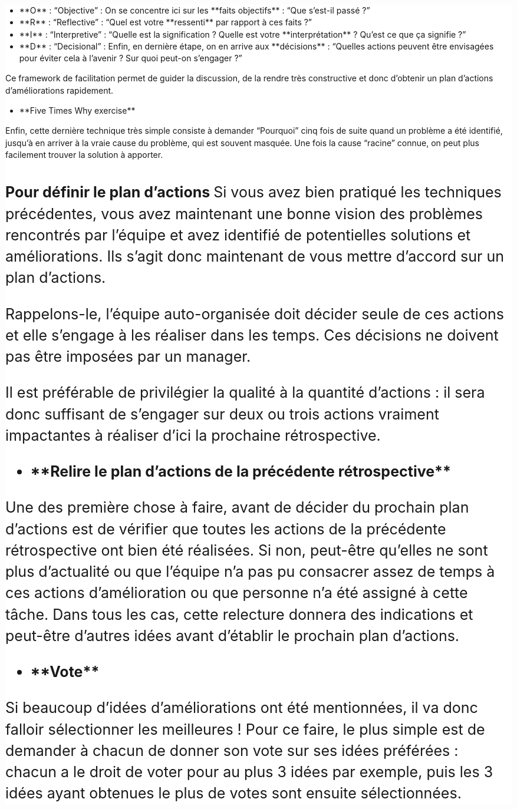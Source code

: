 <ul>
<li style="font-weight: 400">**O**<span style="font-weight: 400"> : “Objective” : On se concentre ici sur les </span>**faits objectifs**<span style="font-weight: 400"> : “Que s’est-il passé ?”</span></li>
<li style="font-weight: 400">**R**<span style="font-weight: 400"> : “Reflective” : “Quel est votre </span>**ressenti**<span style="font-weight: 400"> par rapport à ces faits ?”</span></li>
<li style="font-weight: 400">**I**<span style="font-weight: 400"> : “Interpretive” : “Quelle est la signification ? Quelle est votre </span>**interprétation**<span style="font-weight: 400"> ? Qu’est ce que ça signifie ?”</span></li>
<li style="font-weight: 400">**D**<span style="font-weight: 400"> : “Decisional” : Enfin, en dernière étape, on en arrive aux </span>**décisions**<span style="font-weight: 400"> : “Quelles actions peuvent être envisagées pour éviter cela à l’avenir ? Sur quoi peut-on s’engager ?”</span></li>
</ul>
<span style="font-weight: 400">Ce framework de facilitation permet de guider la discussion, de la rendre très constructive et donc d’obtenir un plan d’actions d’améliorations rapidement.</span>

<ul>
<li>**Five Times Why exercise**</li>
</ul>
<span style="font-weight: 400">Enfin, cette dernière technique très simple consiste à demander “Pourquoi” cinq fois de suite quand un problème a été identifié, jusqu’à en arriver à la vraie cause du problème, qui est souvent masquée. Une fois la cause “racine” connue, on peut plus facilement trouver la solution à apporter.</span>

<h2 style="font-size: 25px">Pour définir le plan d’actions
<span style="font-weight: 400">Si vous avez bien pratiqué les techniques précédentes, vous avez maintenant une bonne vision des problèmes rencontrés par l’équipe et avez identifié de potentielles solutions et améliorations. Ils s’agit donc maintenant de vous mettre d’accord sur un plan d’actions.</span>

<span style="font-weight: 400">Rappelons-le, l’équipe auto-organisée doit décider seule de ces actions et elle s’engage à les réaliser dans les temps. Ces décisions ne doivent pas être imposées par un manager.</span>

<span style="font-weight: 400">Il est préférable de privilégier la qualité à la quantité d’actions : il sera donc suffisant de s’engager sur deux ou trois actions vraiment impactantes à réaliser d’ici la prochaine rétrospective.</span>

<ul>
<li>**Relire le plan d’actions de la précédente rétrospective**</li>
</ul>
<span style="font-weight: 400">Une des première chose à faire, avant de décider du prochain plan d’actions est de vérifier que toutes les actions de la précédente rétrospective ont bien été réalisées. Si non, peut-être qu’elles ne sont plus d’actualité ou que l’équipe n’a pas pu consacrer assez de temps à ces actions d’amélioration ou que personne n’a été assigné à cette tâche. Dans tous les cas, cette relecture donnera des indications et peut-être d’autres idées avant d’établir le prochain plan d’actions.</span>

<ul>
<li>**Vote**</li>
</ul>
<span style="font-weight: 400">Si beaucoup d’idées d’améliorations ont été mentionnées, il va donc falloir sélectionner les meilleures ! Pour ce faire, le plus simple est de demander à chacun de donner son vote sur ses idées préférées : chacun a le droit de voter pour au plus 3 idées par exemple, puis les 3 idées ayant obtenues le plus de votes sont ensuite sélectionnées.</span>
